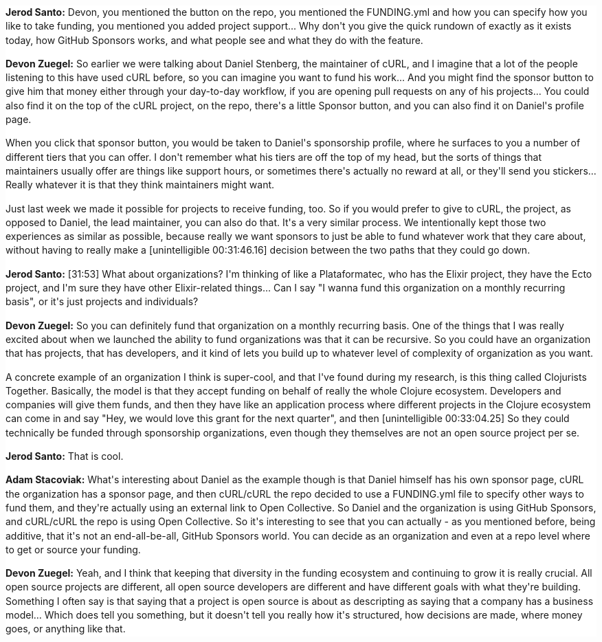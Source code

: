 **Jerod Santo:** Devon, you mentioned the button on the repo, you mentioned the FUNDING.yml and how you can specify how you like to take funding, you mentioned you added project support... Why don&#39;t you give the quick rundown of exactly as it exists today, how GitHub Sponsors works, and what people see and what they do with the feature.

**Devon Zuegel:** So earlier we were talking about Daniel Stenberg, the maintainer of cURL, and I imagine that a lot of the people  listening to this have used cURL before, so you can imagine you want to fund his work... And you might find the sponsor button to give him that money either through your day-to-day workflow, if you are opening pull requests on any of his projects... You could also find it on the top of the cURL project, on the repo, there&#39;s a little Sponsor button, and you can also find it on Daniel&#39;s profile page.

When you click that sponsor button, you would be taken to Daniel&#39;s sponsorship profile, where he surfaces to you a number of different tiers that you can offer. I don&#39;t remember what his tiers are off the top of my head, but the sorts of things that maintainers usually offer are things like support hours, or sometimes there&#39;s actually no reward at all, or they&#39;ll send you stickers... Really whatever it is that they think maintainers might want.

Just last week we made it possible for projects to receive funding, too. So if you would prefer to give to cURL, the project, as opposed to Daniel, the lead maintainer, you can also do that. It&#39;s a very similar process. We intentionally kept those two experiences as similar as possible, because really we want sponsors to just be able to fund whatever work that they care about, without having to really make a [unintelligible 00:31:46.16] decision between the two paths that they could go down.

**Jerod Santo:** \[31:53\] What about organizations? I&#39;m thinking of like a Plataformatec, who has the Elixir project, they have the Ecto project, and I&#39;m sure they have other Elixir-related things... Can I say &quot;I wanna fund this organization on a monthly recurring basis&quot;, or it&#39;s just projects and individuals?

**Devon Zuegel:** So you can definitely fund that organization on a monthly recurring basis. One of the things that I was really excited about when we launched the ability to fund organizations was that it can be recursive. So you could have an organization that has projects, that has developers, and it kind of lets you build up to whatever level of complexity of organization as you want.

A concrete example of an organization I think is super-cool, and that I&#39;ve found during my research, is this thing called Clojurists Together. Basically, the model is that they accept funding on behalf of really the whole Clojure ecosystem. Developers and companies will give them funds, and then they have like an application process where different projects in the Clojure ecosystem can come in and say &quot;Hey, we would love this grant for the next quarter&quot;, and then [unintelligible 00:33:04.25] So they could technically be funded through sponsorship organizations, even though they themselves are not an open source project per se.

**Jerod Santo:** That is cool.

**Adam Stacoviak:** What&#39;s interesting about Daniel as the example though is that Daniel himself has his own sponsor page, cURL the organization has a sponsor page, and then cURL/cURL the repo decided to use a FUNDING.yml file to specify other ways to fund them, and they&#39;re actually using an external link to Open Collective. So Daniel and the organization is using GitHub Sponsors, and cURL/cURL the repo is using Open Collective. So it&#39;s interesting to see that you can actually - as you mentioned before, being additive, that it&#39;s not an end-all-be-all, GitHub Sponsors world. You can decide as an organization and even at a repo level where to get or source your funding.

**Devon Zuegel:** Yeah, and I think that keeping that diversity in the funding ecosystem and continuing to grow it is really crucial. All open source projects are different, all open source developers are different and have different goals with what they&#39;re building. Something I often say is that saying that a project is open source is about as descripting as saying that a company has a business model... Which does tell you something, but it doesn&#39;t tell you really how it&#39;s structured, how decisions are made, where money goes, or anything like that.
